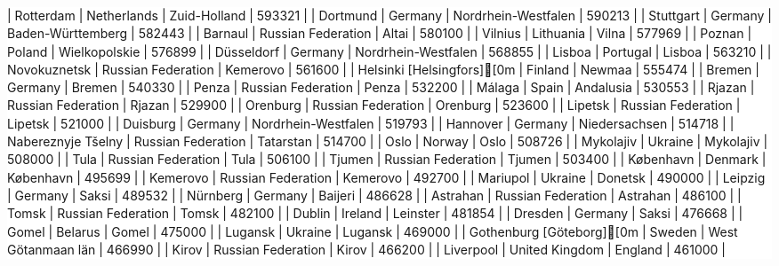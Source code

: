 |                         Rotterdam |                   Netherlands |         Zuid-Holland |     593321 |
|                          Dortmund |                       Germany |  Nordrhein-Westfalen |     590213 |
|                         Stuttgart |                       Germany |    Baden-Württemberg |     582443 |
|                           Barnaul |            Russian Federation |                Altai |     580100 |
|                           Vilnius |                     Lithuania |                Vilna |     577969 |
|                            Poznan |                        Poland |        Wielkopolskie |     576899 |
|                        Düsseldorf |                       Germany |  Nordrhein-Westfalen |     568855 |
|                            Lisboa |                      Portugal |               Lisboa |     563210 |
|                      Novokuznetsk |            Russian Federation |             Kemerovo |     561600 |
|            Helsinki [Helsingfors][0m |                       Finland |               Newmaa |     555474 |
|                            Bremen |                       Germany |               Bremen |     540330 |
|                             Penza |            Russian Federation |                Penza |     532200 |
|                            Málaga |                         Spain |            Andalusia |     530553 |
|                            Rjazan |            Russian Federation |               Rjazan |     529900 |
|                          Orenburg |            Russian Federation |             Orenburg |     523600 |
|                           Lipetsk |            Russian Federation |              Lipetsk |     521000 |
|                          Duisburg |                       Germany |  Nordrhein-Westfalen |     519793 |
|                          Hannover |                       Germany |        Niedersachsen |     514718 |
|                Nabereznyje Tšelny |            Russian Federation |            Tatarstan |     514700 |
|                              Oslo |                        Norway |                 Oslo |     508726 |
|                         Mykolajiv |                       Ukraine |            Mykolajiv |     508000 |
|                              Tula |            Russian Federation |                 Tula |     506100 |
|                            Tjumen |            Russian Federation |               Tjumen |     503400 |
|                         København |                       Denmark |            København |     495699 |
|                          Kemerovo |            Russian Federation |             Kemerovo |     492700 |
|                          Mariupol |                       Ukraine |              Donetsk |     490000 |
|                           Leipzig |                       Germany |                Saksi |     489532 |
|                          Nürnberg |                       Germany |              Baijeri |     486628 |
|                          Astrahan |            Russian Federation |             Astrahan |     486100 |
|                             Tomsk |            Russian Federation |                Tomsk |     482100 |
|                            Dublin |                       Ireland |             Leinster |     481854 |
|                           Dresden |                       Germany |                Saksi |     476668 |
|                             Gomel |                       Belarus |                Gomel |     475000 |
|                           Lugansk |                       Ukraine |              Lugansk |     469000 |
|             Gothenburg [Göteborg][0m |                        Sweden |   West Götanmaan län |     466990 |
|                             Kirov |            Russian Federation |                Kirov |     466200 |
|                         Liverpool |                United Kingdom |              England |     461000 |